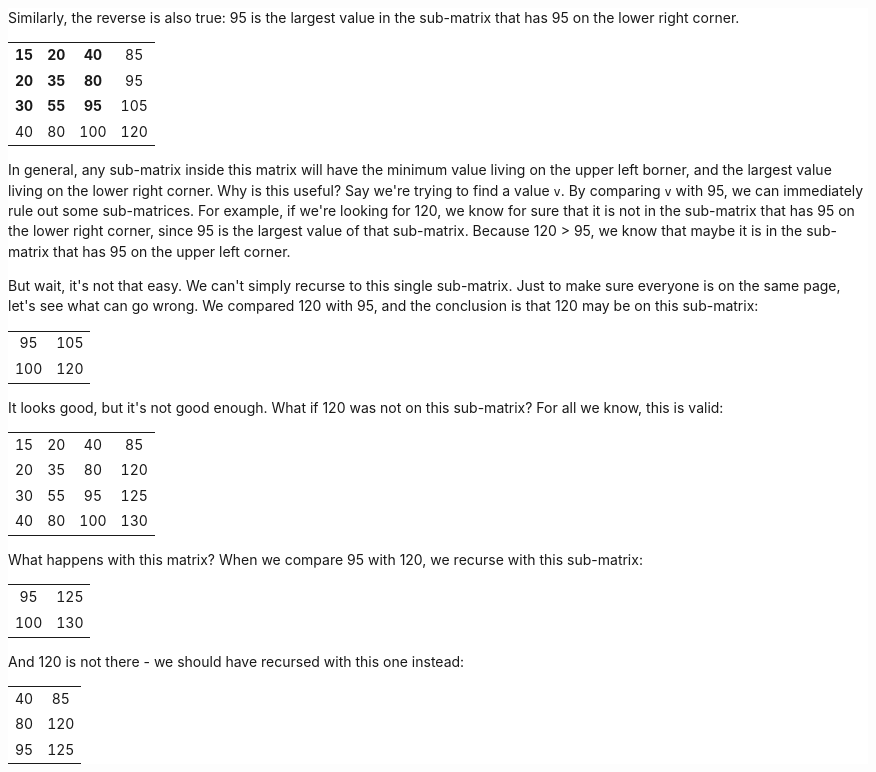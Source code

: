Similarly, the reverse is also true: 95 is the largest value in the sub-matrix that has 95 on the lower right corner. 

|     |     |      |     |
| :---: | :---: | :----: | :---: |
| **15**  | **20**  | **40**   | 85  |
| **20**  | **35**  | **80**   | 95  |
| **30**  | **55**  | **95**   | 105 |
| 40  | 80  | 100  | 120 |

In general, any sub-matrix inside this matrix will have the minimum value living on the upper left borner, and the largest value living on the lower right corner. Why is this useful? Say we're trying to find a value `v`. By comparing `v` with 95, we can immediately rule out some sub-matrices. For example, if we're looking for 120, we know for sure that it is not in the sub-matrix that has 95 on the lower right corner, since 95 is the largest value of that sub-matrix. Because 120 > 95, we know that maybe it is in the sub-matrix that has 95 on the upper left corner.

But wait, it's not that easy. We can't simply recurse to this single sub-matrix. Just to make sure everyone is on the same page, let's see what can go wrong. We compared 120 with 95, and the conclusion is that 120 may be on this sub-matrix:

|      |     |
| :----: | :---: |
| 95   | 105 |
| 100  | 120 |

It looks good, but it's not good enough. What if 120 was not on this sub-matrix? For all we know, this is valid:

|     |     |      |     |
| :---: | :---: | :----: | :---: |
| 15  | 20  | 40   | 85  |
| 20  | 35  | 80   | 120 |
| 30  | 55  | 95   | 125 |
| 40  | 80  | 100  | 130 |

What happens with this matrix? When we compare 95 with 120, we recurse with this sub-matrix:

|      |     |
| :----: | :---: |
| 95   | 125 |
| 100  | 130 |

And 120 is not there - we should have recursed with this one instead:

|      |     |
| :----: | :---: |
| 40   | 85  |
| 80   | 120 |
| 95   | 125 |

